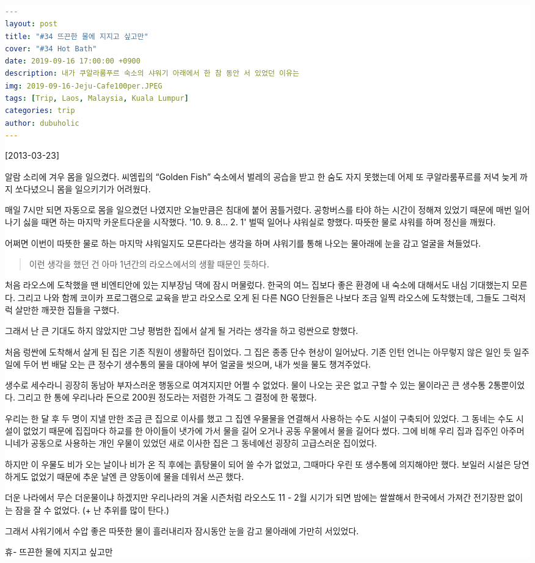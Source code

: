 ```yaml
---
layout: post
title: "#34 뜨끈한 물에 지지고 싶고만"
cover: "#34 Hot Bath"
date: 2019-09-16 17:00:00 +0900
description: 내가 쿠알라룸푸르 숙소의 샤워기 아래에서 한 참 동안 서 있었던 이유는
img: 2019-09-16-Jeju-Cafe100per.JPEG 
tags: [Trip, Laos, Malaysia, Kuala Lumpur]
categories: trip
author: dubuholic 
---
```



[2013-03-23] 

알람 소리에 겨우 몸을 일으켰다. 씨엠립의 “Golden Fish” 숙소에서 벌레의 공습을 받고 한 숨도 자지 못했는데 어제 또 쿠알라룸푸르를 저녁 늦게 까지 쏘다녔으니 몸을 일으키기가 어려웠다.    

매일 7시만 되면 자동으로 몸을 일으켰던 나였지만 오늘만큼은 침대에 붙어 꿈틀거렸다. 공항버스를 타야 하는 시간이 정해져 있었기 때문에 매번 일어나기 싫을 때면 하는 
마지막 카운트다운을 시작했다. '10. 9. 8... 2. 1' 벌떡 일어나 샤워실로 향했다. 따뜻한 물로 샤워를 하며 정신을 깨웠다.     

어쩌면 이번이 따뜻한 물로 하는 마지막 샤워일지도 모른다라는 생각을 하며 샤워기를 통해 나오는 물아래에 눈을 감고 얼굴을 쳐들었다.    

> 이런 생각을 했던 건 아마 1년간의 라오스에서의 생활 때문인 듯하다.  

처음 라오스에 도착했을 땐 비엔티안에 있는 지부장님 댁에 잠시 머물렀다. 한국의 여느 집보다 좋은 환경에 내 숙소에 대해서도 내심 기대했는지 모른다. 
그리고 나와 함께 코이카 프로그램으로 교육을 받고 라오스로 오게 된 다른 NGO 단원들은 나보다 조금 일찍 라오스에 도착했는데, 그들도 그럭저럭 살만한 깨끗한 집들을 구했다.   

그래서 난 큰 기대도 하지 않았지만 그냥 평범한 집에서 살게 될 거라는 생각을 하고 렁싼으로 향했다.    

처음 렁싼에 도착해서 살게 된 집은 기존 직원이 생활하던 집이었다. 그 집은 종종 단수 현상이 일어났다. 
기존 인턴 언니는 아무렇지 않은 일인 듯 일주일에 두어 번 배달 오는 큰 정수기 생수통의 물을 대야에 부어 얼굴을 씻으며, 내가 씻을 물도 챙겨주었다.     

생수로 세수라니 굉장히 동남아 부자스러운 행동으로 여겨지지만 어쩔 수 없었다. 물이 나오는 곳은 없고 구할 수 있는 물이라곤 큰 생수통 2통뿐이었다. 
그리고 한 통에 우리나라 돈으로 200원 정도라는 저렴한 가격도 그 결정에 한 몫했다.    

우리는 한 달 후 두 명이 지낼 만한 조금 큰 집으로 이사를 했고 그 집엔 우물물을 연결해서 사용하는 수도 시설이 구축되어 있었다. 
그 동네는 수도 시설이 없었기 때문에 집집마다 하교를 한 아이들이 냇가에 가서 물을 길어 오거나 공동 우물에서 물을 길어다 썼다. 
그에 비해 우리 집과 집주인 아주머니네가 공동으로 사용하는 개인 우물이 있었던 새로 이사한 집은 그 동네에선 굉장히 고급스러운 집이었다.     

하지만 이 우물도 비가 오는 날이나 비가 온 직 후에는 흙탕물이 되어 쓸 수가 없었고, 그때마다 우린 또 생수통에 의지해야만 했다. 
보일러 시설은 당연하게도 없었기 때문에 추운 날엔 큰 양동이에 물을 데워서 쓰곤 했다.      

더운 나라에서 무슨 더운물이냐 하겠지만 우리나라의 겨울 시즌처럼 라오스도 11 - 2월 시기가 되면 밤에는 쌀쌀해서 한국에서 가져간 전기장판 없이는 잠을 잘 수 없었다. (+ 난 추위를 많이 탄다.)    

그래서 샤워기에서 수압 좋은 따뜻한 물이 흘러내리자 잠시동안 눈을 감고 물아래에 가만히 서있었다.     

<p class="page-quote">휴- 뜨끈한 물에 지지고 싶고만</p>             

<div class="page-last-image">